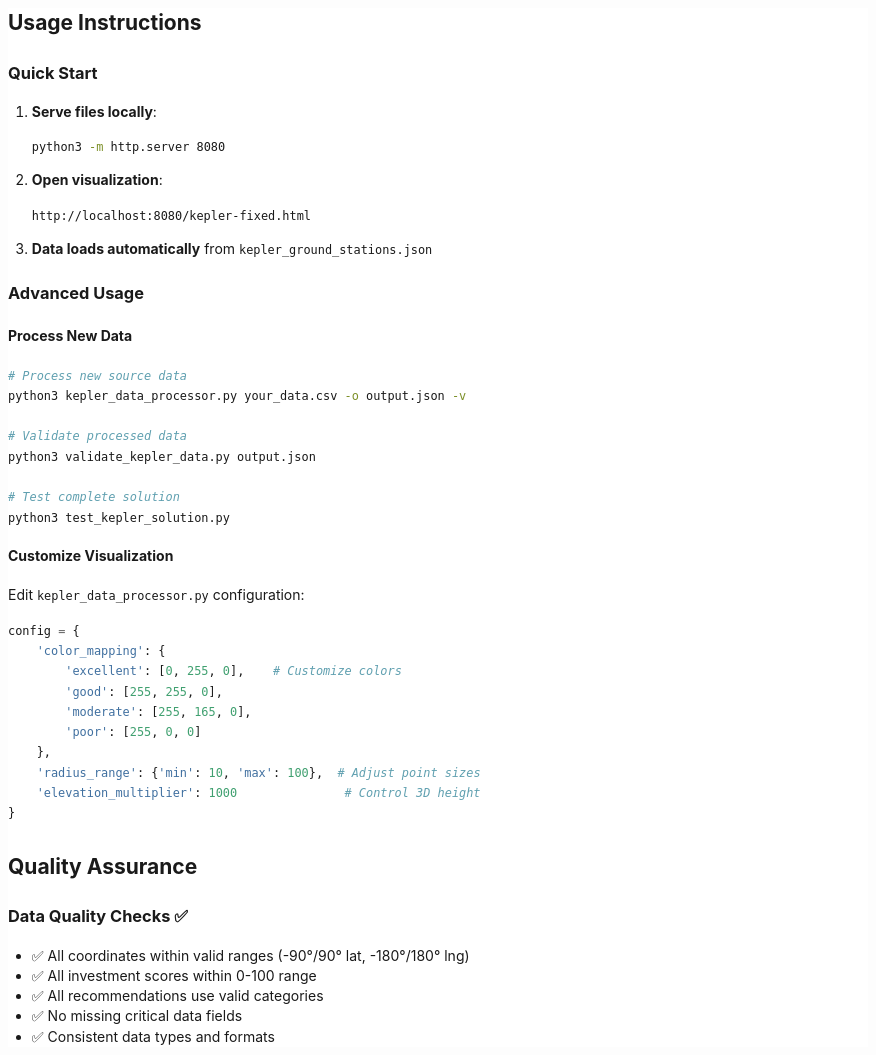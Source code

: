 ## Usage Instructions

### Quick Start
1. **Serve files locally**:
   ```bash
   python3 -m http.server 8080
   ```

2. **Open visualization**:
   ```
   http://localhost:8080/kepler-fixed.html
   ```

3. **Data loads automatically** from `kepler_ground_stations.json`

### Advanced Usage

#### Process New Data
```bash
# Process new source data
python3 kepler_data_processor.py your_data.csv -o output.json -v

# Validate processed data
python3 validate_kepler_data.py output.json

# Test complete solution
python3 test_kepler_solution.py
```

#### Customize Visualization
Edit `kepler_data_processor.py` configuration:
```python
config = {
    'color_mapping': {
        'excellent': [0, 255, 0],    # Customize colors
        'good': [255, 255, 0],
        'moderate': [255, 165, 0], 
        'poor': [255, 0, 0]
    },
    'radius_range': {'min': 10, 'max': 100},  # Adjust point sizes
    'elevation_multiplier': 1000               # Control 3D height
}
```

## Quality Assurance

### Data Quality Checks ✅
- ✅ All coordinates within valid ranges (-90°/90° lat, -180°/180° lng)
- ✅ All investment scores within 0-100 range
- ✅ All recommendations use valid categories
- ✅ No missing critical data fields
- ✅ Consistent data types and formats
